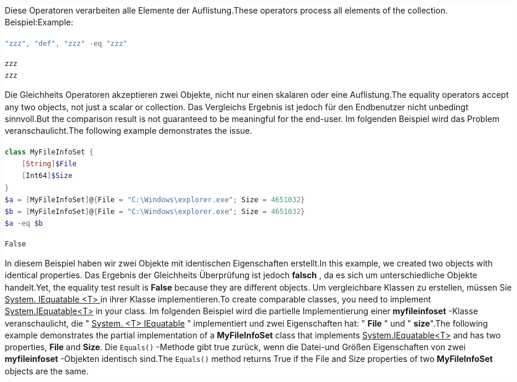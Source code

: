 <span data-ttu-id="fcd7c-172">Diese Operatoren verarbeiten alle Elemente der Auflistung.</span><span class="sxs-lookup"><span data-stu-id="fcd7c-172">These operators process all elements of the collection.</span></span> <span data-ttu-id="fcd7c-173">Beispiel:</span><span class="sxs-lookup"><span data-stu-id="fcd7c-173">Example:</span></span>

```powershell
"zzz", "def", "zzz" -eq "zzz"
```

```output
zzz
zzz
```

<span data-ttu-id="fcd7c-174">Die Gleichheits Operatoren akzeptieren zwei Objekte, nicht nur einen skalaren oder eine Auflistung.</span><span class="sxs-lookup"><span data-stu-id="fcd7c-174">The equality operators accept any two objects, not just a scalar or collection.</span></span>
<span data-ttu-id="fcd7c-175">Das Vergleichs Ergebnis ist jedoch für den Endbenutzer nicht unbedingt sinnvoll.</span><span class="sxs-lookup"><span data-stu-id="fcd7c-175">But the comparison result is not guaranteed to be meaningful for the end-user.</span></span>
<span data-ttu-id="fcd7c-176">Im folgenden Beispiel wird das Problem veranschaulicht.</span><span class="sxs-lookup"><span data-stu-id="fcd7c-176">The following example demonstrates the issue.</span></span>

```powershell
class MyFileInfoSet {
    [String]$File
    [Int64]$Size
}
$a = [MyFileInfoSet]@{File = "C:\Windows\explorer.exe"; Size = 4651032}
$b = [MyFileInfoSet]@{File = "C:\Windows\explorer.exe"; Size = 4651032}
$a -eq $b
```

```Output
False
```

<span data-ttu-id="fcd7c-177">In diesem Beispiel haben wir zwei Objekte mit identischen Eigenschaften erstellt.</span><span class="sxs-lookup"><span data-stu-id="fcd7c-177">In this example, we created two objects with identical properties.</span></span> <span data-ttu-id="fcd7c-178">Das Ergebnis der Gleichheits Überprüfung ist jedoch **falsch** , da es sich um unterschiedliche Objekte handelt.</span><span class="sxs-lookup"><span data-stu-id="fcd7c-178">Yet, the equality test result is **False** because they are different objects.</span></span> <span data-ttu-id="fcd7c-179">Um vergleichbare Klassen zu erstellen, müssen Sie [System. IEquatable \<T> ][2] in ihrer Klasse implementieren.</span><span class="sxs-lookup"><span data-stu-id="fcd7c-179">To create comparable classes, you need to implement [System.IEquatable\<T>][2] in your class.</span></span> <span data-ttu-id="fcd7c-180">Im folgenden Beispiel wird die partielle Implementierung einer **myfileinfoset** -Klasse veranschaulicht, die " [System. \<T> IEquatable][2] " implementiert und zwei Eigenschaften hat: " **File** " und " **size**".</span><span class="sxs-lookup"><span data-stu-id="fcd7c-180">The following example demonstrates the partial implementation of a **MyFileInfoSet** class that implements [System.IEquatable\<T>][2] and has two properties, **File** and **Size**.</span></span> <span data-ttu-id="fcd7c-181">Die `Equals()` -Methode gibt true zurück, wenn die Datei-und Größen Eigenschaften von zwei **myfileinfoset** -Objekten identisch sind.</span><span class="sxs-lookup"><span data-stu-id="fcd7c-181">The `Equals()` method returns True if the File and Size properties of two **MyFileInfoSet** objects are the same.</span></span>


[1]: /dotnet/api/system.icomparable
[2]: /dotnet/api/system.iequatable-1
[3]: /dotnet/api/system.text.regularexpressions.match
[4]: about_Redirection.md#potential-confusion-with-comparison-operators
[5]: /dotnet/standard/base-types/substitutions-in-regular-expressions